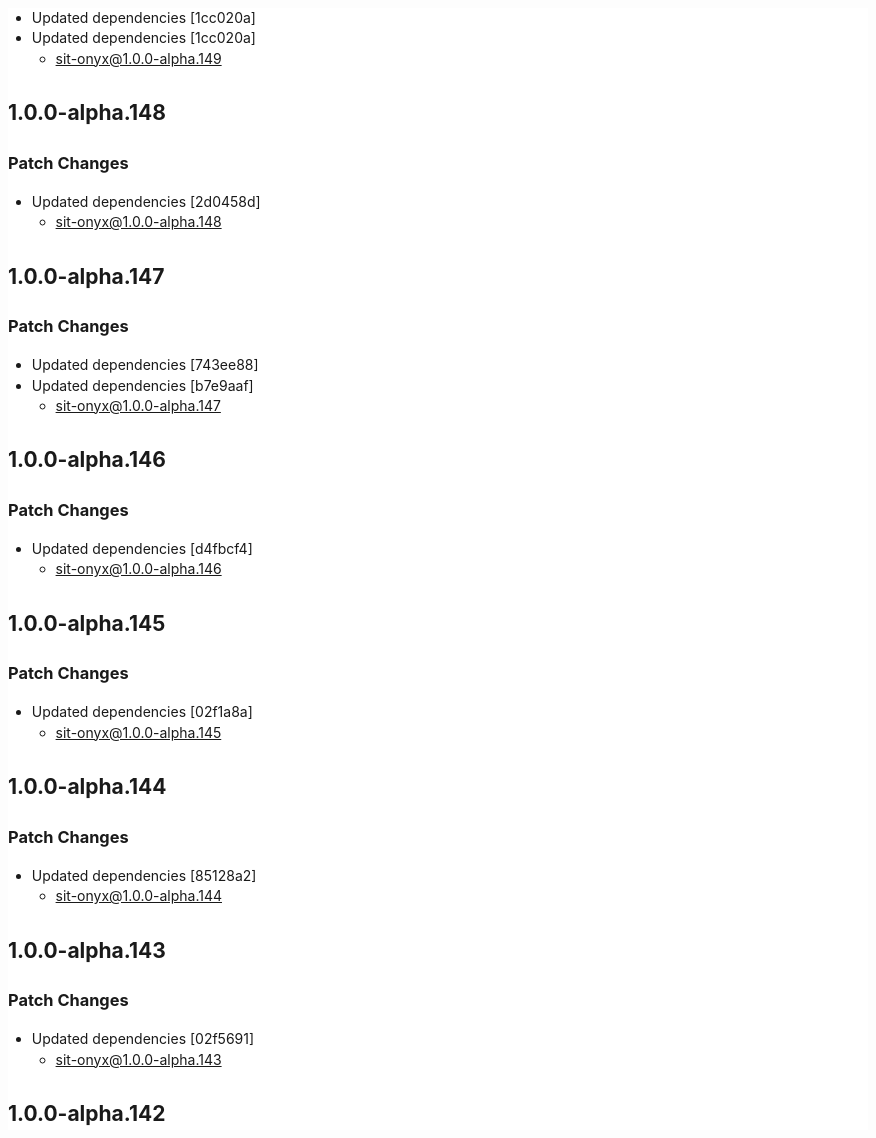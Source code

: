 - Updated dependencies [1cc020a]
- Updated dependencies [1cc020a]
  - sit-onyx@1.0.0-alpha.149

## 1.0.0-alpha.148

### Patch Changes

- Updated dependencies [2d0458d]
  - sit-onyx@1.0.0-alpha.148

## 1.0.0-alpha.147

### Patch Changes

- Updated dependencies [743ee88]
- Updated dependencies [b7e9aaf]
  - sit-onyx@1.0.0-alpha.147

## 1.0.0-alpha.146

### Patch Changes

- Updated dependencies [d4fbcf4]
  - sit-onyx@1.0.0-alpha.146

## 1.0.0-alpha.145

### Patch Changes

- Updated dependencies [02f1a8a]
  - sit-onyx@1.0.0-alpha.145

## 1.0.0-alpha.144

### Patch Changes

- Updated dependencies [85128a2]
  - sit-onyx@1.0.0-alpha.144

## 1.0.0-alpha.143

### Patch Changes

- Updated dependencies [02f5691]
  - sit-onyx@1.0.0-alpha.143

## 1.0.0-alpha.142
